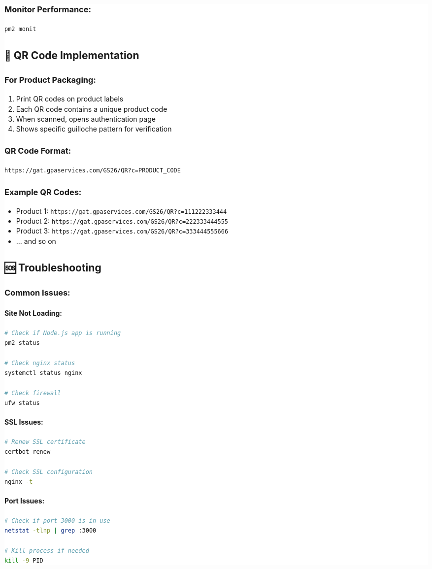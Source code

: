 ### **Monitor Performance:**
```bash
pm2 monit
```

## 🎯 **QR Code Implementation**

### **For Product Packaging:**
1. Print QR codes on product labels
2. Each QR code contains a unique product code
3. When scanned, opens authentication page
4. Shows specific guilloche pattern for verification

### **QR Code Format:**
```
https://gat.gpaservices.com/GS26/QR?c=PRODUCT_CODE
```

### **Example QR Codes:**
- Product 1: `https://gat.gpaservices.com/GS26/QR?c=111222333444`
- Product 2: `https://gat.gpaservices.com/GS26/QR?c=222333444555`
- Product 3: `https://gat.gpaservices.com/GS26/QR?c=333444555666`
- ... and so on

## 🆘 **Troubleshooting**

### **Common Issues:**

#### **Site Not Loading:**
```bash
# Check if Node.js app is running
pm2 status

# Check nginx status
systemctl status nginx

# Check firewall
ufw status
```

#### **SSL Issues:**
```bash
# Renew SSL certificate
certbot renew

# Check SSL configuration
nginx -t
```

#### **Port Issues:**
```bash
# Check if port 3000 is in use
netstat -tlnp | grep :3000

# Kill process if needed
kill -9 PID
```
